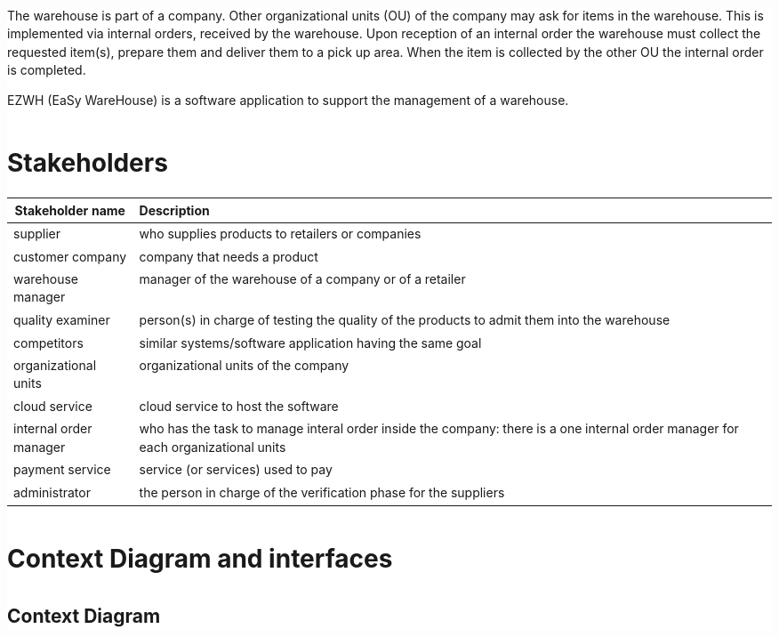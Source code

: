 The warehouse is part of a company. Other organizational units (OU) of the company may ask for items in the warehouse. This is implemented via internal orders,
received by the warehouse. Upon reception of an internal order the warehouse must collect the requested item(s), prepare them and deliver them to a pick up area.
When the item is collected by the other OU the internal order is completed.

EZWH (EaSy WareHouse) is a software application to support the management of a warehouse.

# Stakeholders

| Stakeholder name       | Description                                                                                                                      |
| ---------------------- | :------------------------------------------------------------------------------------------------------------------------------- |
| supplier               | who supplies products to retailers or companies                                                                                  |
| customer company       | company that needs a product                                                                                                     |
| warehouse manager      | manager of the warehouse of a company or of a retailer                                                                           |
| quality examiner       | person(s) in charge of testing the quality of the products to admit them into the warehouse                                      |
| competitors            | similar systems/software application having the same goal                                                                        |
| organizational units   | organizational units of the company                                                                                              |
| cloud service          | cloud service to host the software                                                                                               |
| internal order manager | who has the task to manage interal order inside the company: there is a one internal order manager for each organizational units |
| payment service        | service (or services) used to pay                                                                                                |
| administrator          | the person in charge of the verification phase for the suppliers                                                                 |

# Context Diagram and interfaces

## Context Diagram
